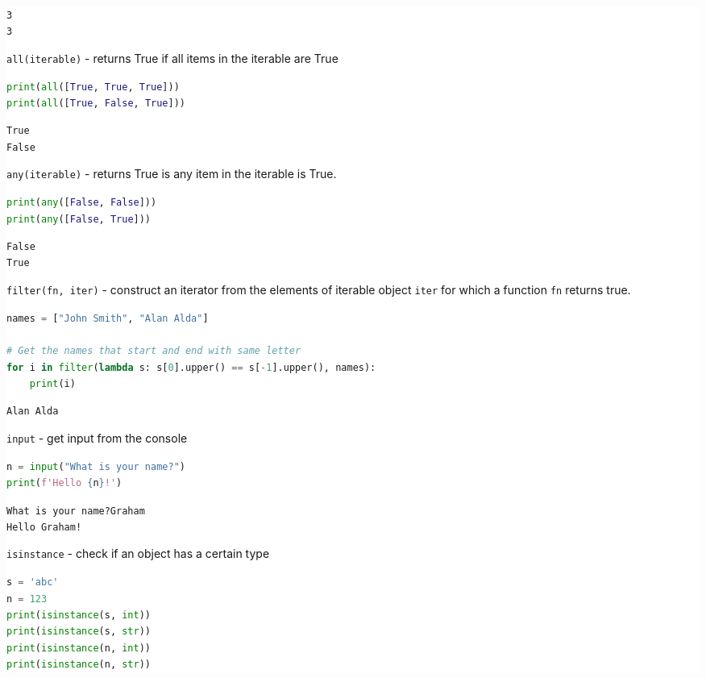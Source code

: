    3
    3


`all(iterable)` - returns True if all items in the iterable are True


```python
print(all([True, True, True]))
print(all([True, False, True]))
```

    True
    False


`any(iterable)` - returns True is any item in the iterable is True.


```python
print(any([False, False]))
print(any([False, True]))
```

    False
    True


`filter(fn, iter)` - construct an iterator from the elements of iterable object `iter` for which a function `fn` returns true.


```python
names = ["John Smith", "Alan Alda"]

# Get the names that start and end with same letter
for i in filter(lambda s: s[0].upper() == s[-1].upper(), names):
    print(i)
```

    Alan Alda


`input` - get input from the console


```python
n = input("What is your name?")
print(f'Hello {n}!')
```

    What is your name?Graham
    Hello Graham!


`isinstance` - check if an object has a certain type


```python
s = 'abc'
n = 123
print(isinstance(s, int))
print(isinstance(s, str))
print(isinstance(n, int))
print(isinstance(n, str))
```
